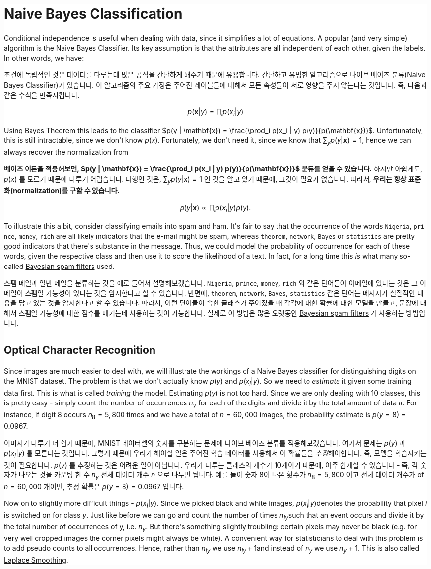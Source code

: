 # Naive Bayes Classification

Conditional independence is useful when dealing with data, since it simplifies a lot of equations. A popular (and very simple) algorithm is the Naive Bayes Classifier.
Its key assumption is that the attributes are all independent of each other, given the labels. In other words, we have:

조건에 독립적인 것은 데이터를 다루는데 많은 공식을 간단하게 해주기 때문에 유용합니다. 간단하고 유명한 알고리즘으로 나이브 베이즈 분류(Naive Bayes Classifier)가 있습니다. 이 알고리즘의 주요 가정은 주어진 레이블들에 대해서 모든 속성들이 서로 영향을 주지 않는다는 것입니다. 즉, 다음과 같은 수식을 만족시킵니다.

$$p(\mathbf{x} | y) = \prod_i p(x_i | y)$$

Using Bayes Theorem this leads to the classifier $p(y | \mathbf{x}) = \frac{\prod_i p(x_i | y) p(y)}{p(\mathbf{x})}$. Unfortunately, this is still intractable, since we don't know $p(x)$. Fortunately, we don't need it, since we know that $\sum_y p(y | \mathbf{x}) = 1$, hence we can always recover the normalization from

**베이즈 이론을 적용해보면,  $p(y | \mathbf{x}) = \frac{\prod_i p(x_i | y) p(y)}{p(\mathbf{x})}$  분류를 얻을 수 있습니다.** 하지만 아쉽게도, $p(x)$ 를 모르기 때문에 다루기 어렵습니다. 다행인 것은,  $\sum_y p(y | \mathbf{x}) = 1$ 인 것을 알고 있기 때문에, 그것이 필요가 없습니다. 따라서, **우리는 항상 표준화(normalization)를 구할 수 있습니다.**

$$p(y | \mathbf{x}) \propto \prod_i p(x_i | y) p(y).$$

To illustrate this a bit, consider classifying emails into spam and ham. It's fair to say that the occurrence of the words `Nigeria`, `prince`, `money`, `rich` are all likely indicators that the e-mail might be spam, whereas `theorem`, `network`, `Bayes` or `statistics` are pretty good indicators that there's substance in the message. Thus, we could model the probability of occurrence for each of these words, given the respective class and then use it to score the likelihood of a text. In fact, for a long time this *is* what many so-called [Bayesian spam filters](https://en.wikipedia.org/wiki/Naive_Bayes_spam_filtering) used.

스팸 메일과 일반 메일을 분류하는 것을 예로 들어서 설명해보겠습니다. `Nigeria`, `prince`, `money`, `rich` 와 같은 단어들이 이메일에 있다는 것은 그 이메일이 스팸일 가능성이 있다는 것을 암시한다고 할 수 있습니다. 반면에, `theorem`, `network`, `Bayes`, `statistics` 같은 단어는 메시지가 실질적인 내용을 담고 있는 것을 암시한다고 할 수 있습니다. 따라서, 이런 단어들이 속한 클래스가 주어졌을 때 각각에 대한 확률에 대한 모델을 만들고, 문장에 대해서 스팸일 가능성에 대한 점수를 매기는데 사용하는 것이 가능합니다. 실제로 이 방법은 많은 오랫동안 [Bayesian spam filters](https://en.wikipedia.org/wiki/Naive_Bayes_spam_filtering) 가 사용하는 방법입니다.

## Optical Character Recognition

Since images are much easier to deal with, we will illustrate the workings of a Naive Bayes classifier for distinguishing digits on the MNIST dataset. The problem is that we don't actually know $p(y)​$ and $p(x_i | y)​$. So we need to *estimate* it given some training data first. This is what is called *training* the model. Estimating $p(y)​$ is not too hard. Since we are only dealing with 10 classes, this is pretty easy - simply count the number of occurrences $n_y​$ for each of the digits and divide it by the total amount of data $n​$. For instance, if digit 8 occurs $n_8 = 5,800​$ times and we have a total of $n = 60,000​$ images, the probability estimate is $p(y=8) = 0.0967​$.

이미지가 다루기 더 쉽기 때문에, MNIST 데이터셀의 숫자를 구분하는 문제에 나이브 베이즈 분류를 적용해보겠습니다. 여기서 문제는 $p(y)$ 과 $p(x_i | y)$ 를 모른다는 것입니다. 그렇게 때문에 우리가 해야할 일은 주어진 학습 데이터를 사용해서 이 확률들을 *추정*해야합니다. 즉, 모델을 학습시키는 것이 필요합니다. $p(y)$ 를 추정하는 것은 어려운 일이 아닙니다. 우리가 다루는 클래스의 개수가 10개이기 때문에, 아주 쉽게할 수 있습니다 - 즉, 각 숫자가 나오는 것을 카운팅 한 수 $n_y$ 전체 데이터 개수 $n$ 으로 나누면 됩니다. 예를 들어 숫자 8이 나온 횟수가 $n_8 = 5,800$ 이고 전체 데이터 개수가 of $n = 60,000$ 개이면, 추정 확률은 $p(y=8) = 0.0967$ 입니다.

Now on to slightly more difficult things - $p(x_i | y)​$. Since we picked black and white images, $p(x_i | y)​$ denotes the probability that pixel $i​$ is switched on for class $y​$. Just like before we can go and count the number of times $n_{iy}​$ such that an event occurs and divide it by the total number of occurrences of y, i.e. $n_y​$. But there's something slightly troubling: certain pixels may never be black (e.g. for very well cropped images the corner pixels might always be white). A convenient way for statisticians to deal with this problem is to add pseudo counts to all occurrences. Hence, rather than $n_{iy}​$ we use $n_{iy}+1​$ and instead of $n_y​$ we use $n_{y} + 1​$. This is also called [Laplace Smoothing](https://en.wikipedia.org/wiki/Additive_smoothing).
